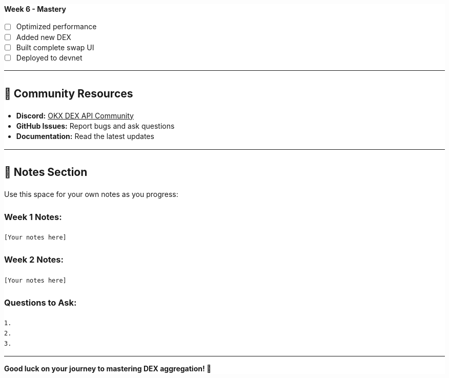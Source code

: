 **Week 6 - Mastery**
- [ ] Optimized performance
- [ ] Added new DEX
- [ ] Built complete swap UI
- [ ] Deployed to devnet

---

## 🤝 Community Resources

- **Discord:** [OKX DEX API Community](https://discord.gg/okxdexapi)
- **GitHub Issues:** Report bugs and ask questions
- **Documentation:** Read the latest updates

---

## 📝 Notes Section

Use this space for your own notes as you progress:

### Week 1 Notes:
```
[Your notes here]
```

### Week 2 Notes:
```
[Your notes here]
```

### Questions to Ask:
```
1. 
2. 
3. 
```

---

**Good luck on your journey to mastering DEX aggregation! 🚀**

